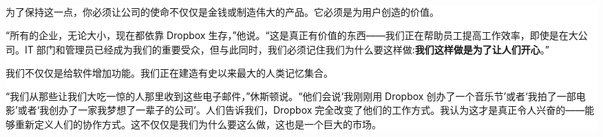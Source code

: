 为了保持这一点，你必须让公司的使命不仅仅是金钱或制造伟大的产品。它必须是为用户创造的价值。

“所有的企业，无论大小，现在都依靠 Dropbox 生存，”他说。“这是真正有价值的东西——我们正在帮助员工提高工作效率，即使是在大公司。IT 部门和管理员已经成为我们的重要受众，但与此同时，我们必须记住我们为什么要这样做:**我们这样做是为了让人们开心**。”

我们不仅仅是给软件增加功能。我们正在建造有史以来最大的人类记忆集合。

“我们从那些让我们大吃一惊的人那里收到这些电子邮件，”休斯顿说。“他们会说‘我刚刚用 Dropbox 创办了一个音乐节’或者‘我拍了一部电影’或者‘我创办了一家我梦想了一辈子的公司’。人们告诉我们，Dropbox 完全改变了他们的工作方式。我认为这才是真正令人兴奋的——能够重新定义人们的协作方式。这不仅仅是我们为什么要这么做，这也是一个巨大的市场。